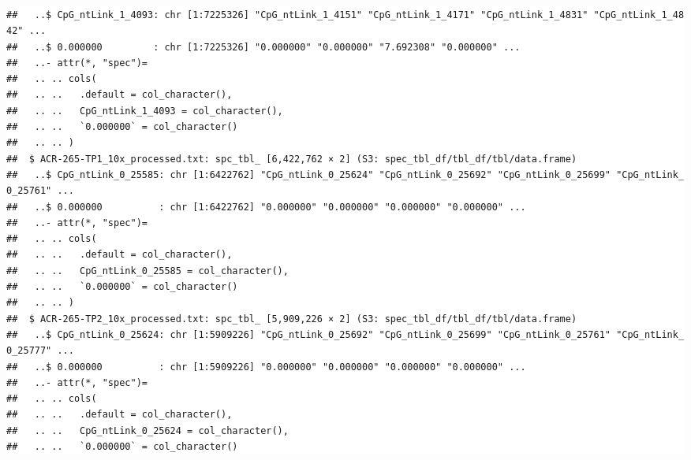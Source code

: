     ##   ..$ CpG_ntLink_1_4093: chr [1:7225326] "CpG_ntLink_1_4151" "CpG_ntLink_1_4171" "CpG_ntLink_1_4831" "CpG_ntLink_1_4842" ...
    ##   ..$ 0.000000         : chr [1:7225326] "0.000000" "0.000000" "7.692308" "0.000000" ...
    ##   ..- attr(*, "spec")=
    ##   .. .. cols(
    ##   .. ..   .default = col_character(),
    ##   .. ..   CpG_ntLink_1_4093 = col_character(),
    ##   .. ..   `0.000000` = col_character()
    ##   .. .. )
    ##  $ ACR-265-TP1_10x_processed.txt: spc_tbl_ [6,422,762 × 2] (S3: spec_tbl_df/tbl_df/tbl/data.frame)
    ##   ..$ CpG_ntLink_0_25585: chr [1:6422762] "CpG_ntLink_0_25624" "CpG_ntLink_0_25692" "CpG_ntLink_0_25699" "CpG_ntLink_0_25761" ...
    ##   ..$ 0.000000          : chr [1:6422762] "0.000000" "0.000000" "0.000000" "0.000000" ...
    ##   ..- attr(*, "spec")=
    ##   .. .. cols(
    ##   .. ..   .default = col_character(),
    ##   .. ..   CpG_ntLink_0_25585 = col_character(),
    ##   .. ..   `0.000000` = col_character()
    ##   .. .. )
    ##  $ ACR-265-TP2_10x_processed.txt: spc_tbl_ [5,909,226 × 2] (S3: spec_tbl_df/tbl_df/tbl/data.frame)
    ##   ..$ CpG_ntLink_0_25624: chr [1:5909226] "CpG_ntLink_0_25692" "CpG_ntLink_0_25699" "CpG_ntLink_0_25761" "CpG_ntLink_0_25777" ...
    ##   ..$ 0.000000          : chr [1:5909226] "0.000000" "0.000000" "0.000000" "0.000000" ...
    ##   ..- attr(*, "spec")=
    ##   .. .. cols(
    ##   .. ..   .default = col_character(),
    ##   .. ..   CpG_ntLink_0_25624 = col_character(),
    ##   .. ..   `0.000000` = col_character()